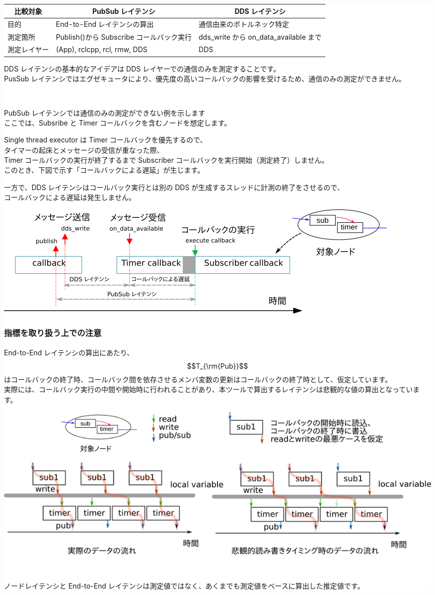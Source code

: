 | 比較対象     | PubSub レイテンシ                        | DDS レイテンシ                        |
|--------------|------------------------------------------|---------------------------------------|
| 目的         | End-to-End レイテンシの算出              | 通信由来のボトルネック特定            |
| 測定箇所     | Publish()から Subscribe コールバック実行 | dds_write から on_data_available まで |
| 測定レイヤー | (App), rclcpp, rcl, rmw, DDS             | DDS                                   |


DDS レイテンシの基本的なアイデアは DDS レイヤーでの通信のみを測定することです。  
PusSub レイテンシではエグゼキュータにより、優先度の高いコールバックの影響を受けるため、通信のみの測定ができません。

<br />

PubSub レイテンシでは通信のみの測定ができない例を示します  
ここでは、Subsribe と Timer コールバックを含むノードを想定します。  

Single thread executor は Timer コールバックを優先するので、  
タイマーの起床とメッセージの受信が重なった際、  
Timer コールバックの実行が終了するまで Subscriber コールバックを実行開始（測定終了）しません。  
このとき、下図で示す「コールバックによる遅延」が生じます。  

一方で、DDS レイテンシはコールバック実行とは別の DDS が生成するスレッドに計測の終了をさせるので、  
コールバックによる遅延は発生しません。

[![DDS latency](../imgs/dds_latency.png)](../imgs/dds_latency.png)

### 指標を取り扱う上での注意
End-to-End レイテンシの算出にあたり、$$T_{\rm{Pub}}$$はコールバックの終了時、コールバック間を依存させるメンバ変数の更新はコールバックの終了時として、仮定しています。  
実際には、コールバック実行の中間や開始時に行われることがあり、本ツールで算出するレイテンシは悲観的な値の算出となっています。

[![Pessimistic estimation](../imgs/pessimistic_estimation.png)](../imgs/pessimistic_estimation.png)

<br />

ノードレイテンシと End-to-End レイテンシは測定値ではなく、あくまでも測定値をベースに算出した推定値です。


